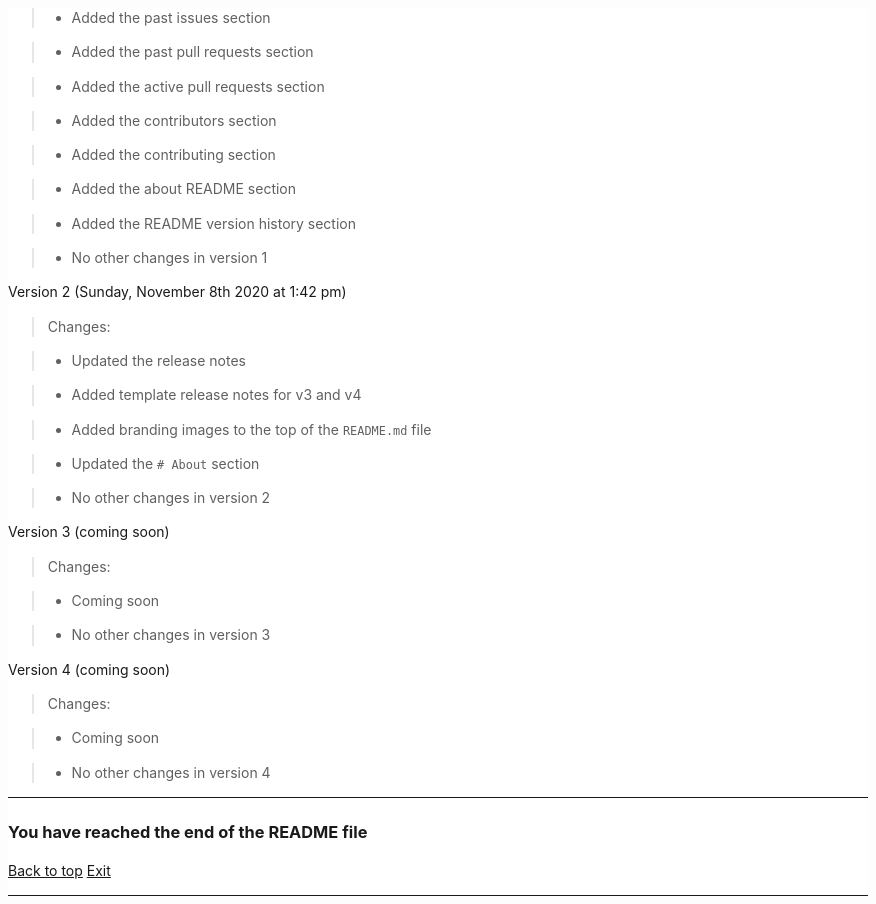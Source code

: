 > * Added the past issues section

> * Added the past pull requests section

> * Added the active pull requests section

> * Added the contributors section

> * Added the contributing section

> * Added the about README section

> * Added the README version history section

> * No other changes in version 1

Version 2 (Sunday, November 8th 2020 at 1:42 pm)

> Changes:

> * Updated the release notes

> * Added template release notes for v3 and v4

> * Added branding images to the top of the `README.md` file

> * Updated the `# About` section

> * No other changes in version 2

Version 3 (coming soon)

> Changes:

> * Coming soon

> * No other changes in version 3

Version 4 (coming soon)

> Changes:

> * Coming soon

> * No other changes in version 4

***

### You have reached the end of the README file

[Back to top](#Top) [Exit](https://github.com)

***
